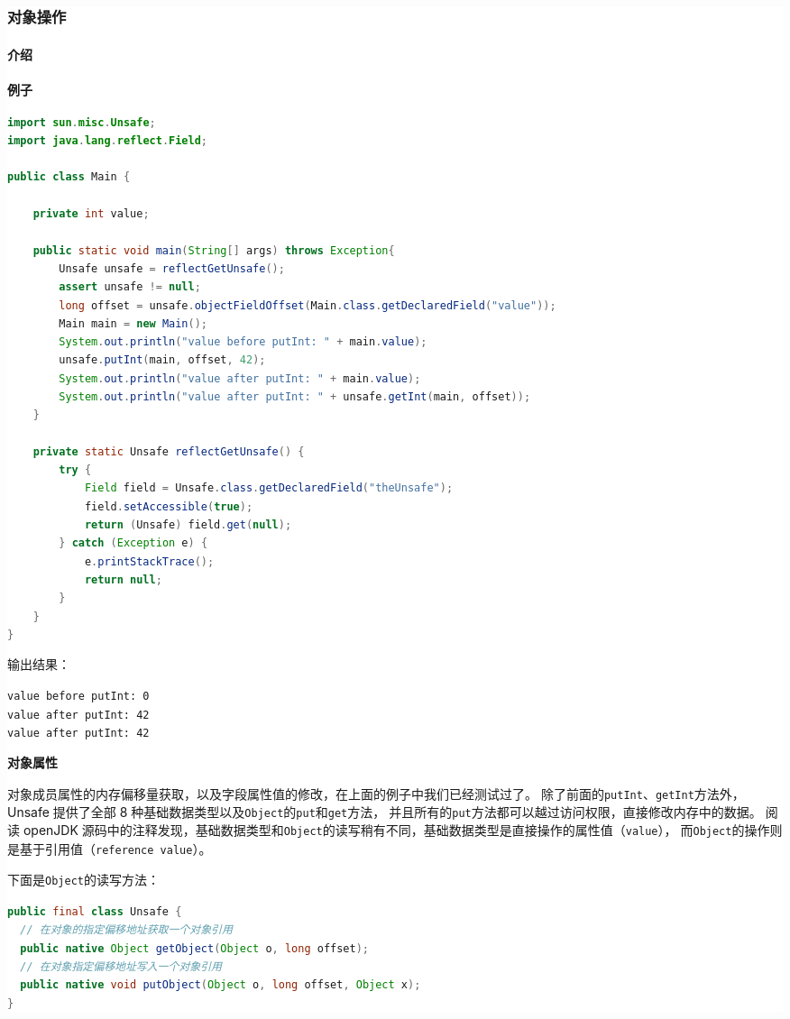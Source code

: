 ### 对象操作

#### 介绍

**例子**

```java
import sun.misc.Unsafe;
import java.lang.reflect.Field;

public class Main {

    private int value;

    public static void main(String[] args) throws Exception{
        Unsafe unsafe = reflectGetUnsafe();
        assert unsafe != null;
        long offset = unsafe.objectFieldOffset(Main.class.getDeclaredField("value"));
        Main main = new Main();
        System.out.println("value before putInt: " + main.value);
        unsafe.putInt(main, offset, 42);
        System.out.println("value after putInt: " + main.value);
        System.out.println("value after putInt: " + unsafe.getInt(main, offset));
    }

    private static Unsafe reflectGetUnsafe() {
        try {
            Field field = Unsafe.class.getDeclaredField("theUnsafe");
            field.setAccessible(true);
            return (Unsafe) field.get(null);
        } catch (Exception e) {
            e.printStackTrace();
            return null;
        }
    }
}
```
输出结果：
```plain
value before putInt: 0
value after putInt: 42
value after putInt: 42
```

**对象属性**

对象成员属性的内存偏移量获取，以及字段属性值的修改，在上面的例子中我们已经测试过了。
除了前面的`putInt`、`getInt`方法外，Unsafe 提供了全部 8 种基础数据类型以及`Object`的`put`和`get`方法，
并且所有的`put`方法都可以越过访问权限，直接修改内存中的数据。
阅读 openJDK 源码中的注释发现，基础数据类型和`Object`的读写稍有不同，基础数据类型是直接操作的属性值（`value`），
而`Object`的操作则是基于引用值（`reference value`）。

下面是`Object`的读写方法：
```java
public final class Unsafe {
  // 在对象的指定偏移地址获取一个对象引用
  public native Object getObject(Object o, long offset);
  // 在对象指定偏移地址写入一个对象引用
  public native void putObject(Object o, long offset, Object x);
}
```
